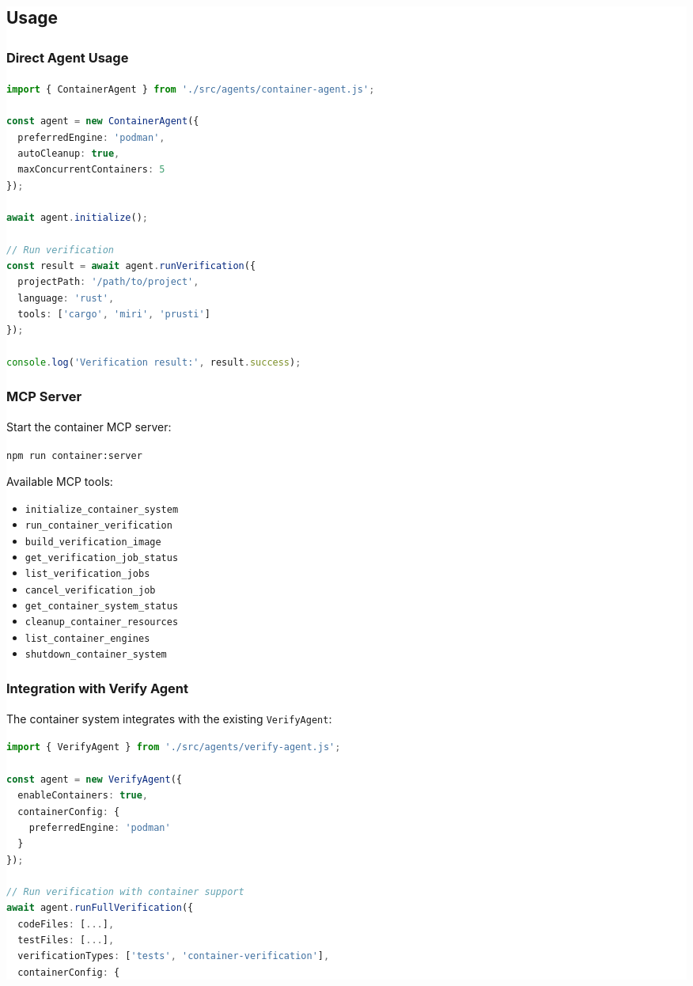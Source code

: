 ## Usage

### Direct Agent Usage

```typescript
import { ContainerAgent } from './src/agents/container-agent.js';

const agent = new ContainerAgent({
  preferredEngine: 'podman',
  autoCleanup: true,
  maxConcurrentContainers: 5
});

await agent.initialize();

// Run verification
const result = await agent.runVerification({
  projectPath: '/path/to/project',
  language: 'rust',
  tools: ['cargo', 'miri', 'prusti']
});

console.log('Verification result:', result.success);
```

### MCP Server

Start the container MCP server:

```bash
npm run container:server
```

Available MCP tools:
- `initialize_container_system`
- `run_container_verification`  
- `build_verification_image`
- `get_verification_job_status`
- `list_verification_jobs`
- `cancel_verification_job`
- `get_container_system_status`
- `cleanup_container_resources`
- `list_container_engines`
- `shutdown_container_system`

### Integration with Verify Agent

The container system integrates with the existing `VerifyAgent`:

```typescript
import { VerifyAgent } from './src/agents/verify-agent.js';

const agent = new VerifyAgent({ 
  enableContainers: true,
  containerConfig: {
    preferredEngine: 'podman'
  }
});

// Run verification with container support
await agent.runFullVerification({
  codeFiles: [...],
  testFiles: [...],
  verificationTypes: ['tests', 'container-verification'],
  containerConfig: {
```